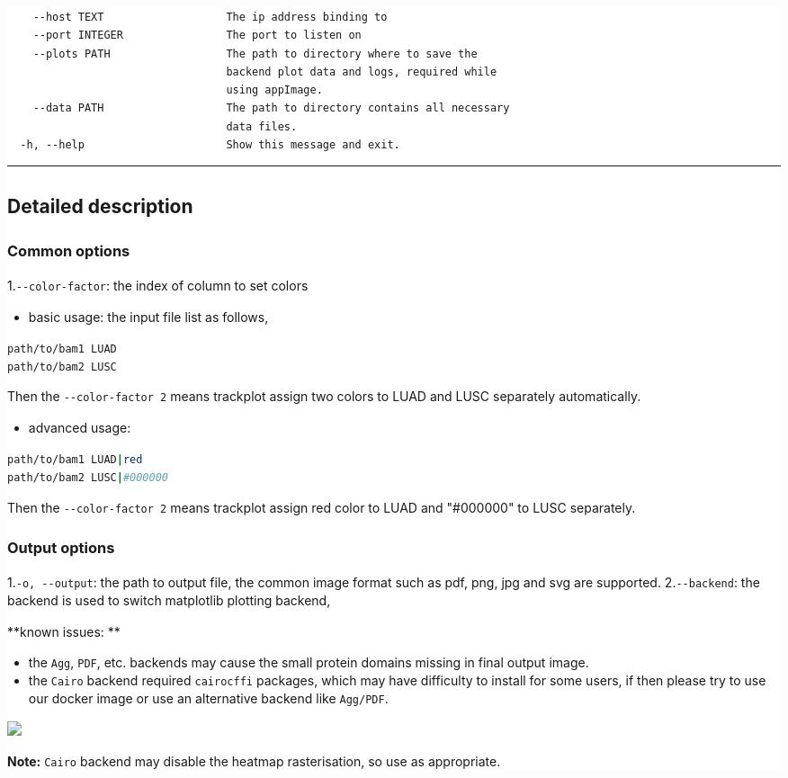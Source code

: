```
    --host TEXT                   The ip address binding to
    --port INTEGER                The port to listen on
    --plots PATH                  The path to directory where to save the
                                  backend plot data and logs, required while
                                  using appImage.
    --data PATH                   The path to directory contains all necessary
                                  data files.
  -h, --help                      Show this message and exit.
```

---

## Detailed description

### Common options

1.`--color-factor`: the index of column to set colors

- basic usage: the input file list as follows,

```bash
path/to/bam1 LUAD
path/to/bam2 LUSC
```

Then the `--color-factor 2` means trackplot assign two colors to LUAD and LUSC separately automatically.  
   
- advanced usage:

```bash
path/to/bam1 LUAD|red
path/to/bam2 LUSC|#000000
```

Then the `--color-factor 2` means trackplot assign red color to LUAD and "#000000" to LUSC separately.  


### Output options

1.`-o, --output`: the path to output file, the common image format such as pdf, png, jpg and svg are supported.
2.`--backend`: the backend is used to switch matplotlib plotting backend,

**known issues: ** 

- the `Agg`, `PDF`, etc. backends may cause the small protein domains missing in final output image.
- the `Cairo` backend required `cairocffi` packages, 
  which may have difficulty to install for some users, 
  if then please try to use our docker image or use an alternative backend like `Agg/PDF`.

![](imgs/cmd/1.svg)

**Note:** `Cairo` backend may disable the heatmap rasterisation, so use as appropriate.

